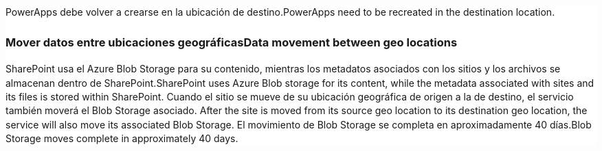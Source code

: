 <span data-ttu-id="7fb8d-239">PowerApps debe volver a crearse en la ubicación de destino.</span><span class="sxs-lookup"><span data-stu-id="7fb8d-239">PowerApps need to be recreated in the destination location.</span></span>

### <a name="data-movement-between-geo-locations"></a><span data-ttu-id="7fb8d-240">Mover datos entre ubicaciones geográficas</span><span class="sxs-lookup"><span data-stu-id="7fb8d-240">Data movement between geo locations</span></span>

<span data-ttu-id="7fb8d-241">SharePoint usa el Azure Blob Storage para su contenido, mientras los metadatos asociados con los sitios y los archivos se almacenan dentro de SharePoint.</span><span class="sxs-lookup"><span data-stu-id="7fb8d-241">SharePoint uses Azure Blob storage for its content, while the metadata associated with sites and its files is stored within SharePoint.</span></span> <span data-ttu-id="7fb8d-242">Cuando el sitio se mueve de su ubicación geográfica de origen a la de destino, el servicio también moverá el Blob Storage asociado. </span><span class="sxs-lookup"><span data-stu-id="7fb8d-242">After the site is moved from its source geo location to its destination geo location, the service will also move its associated Blob Storage.</span></span> <span data-ttu-id="7fb8d-243">El movimiento de Blob Storage se completa en aproximadamente 40 días.</span><span class="sxs-lookup"><span data-stu-id="7fb8d-243">Blob Storage moves complete in approximately 40 days.</span></span> 
